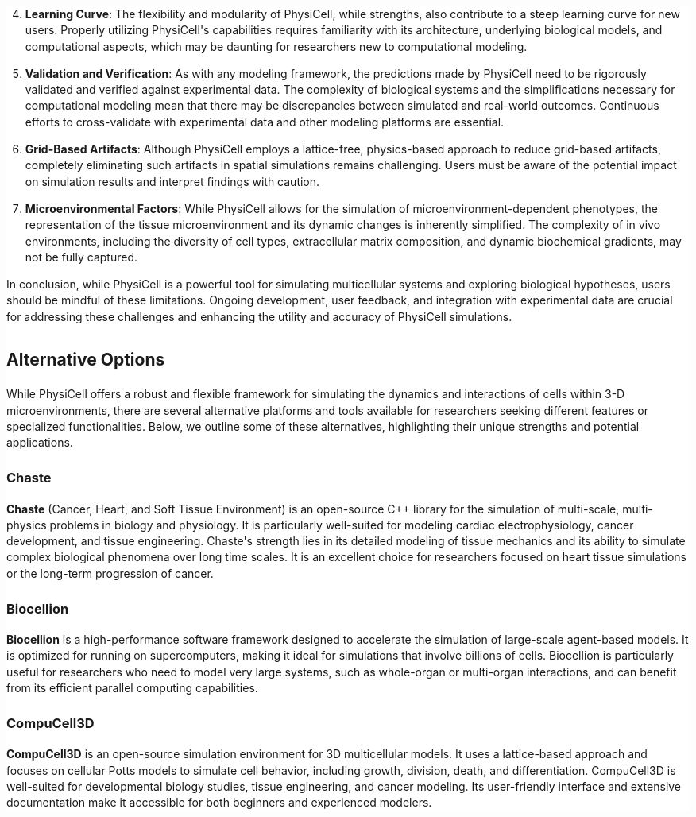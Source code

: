 4. **Learning Curve**: The flexibility and modularity of PhysiCell, while strengths, also contribute to a steep learning curve for new users. Properly utilizing PhysiCell's capabilities requires familiarity with its architecture, underlying biological models, and computational aspects, which may be daunting for researchers new to computational modeling.

5. **Validation and Verification**: As with any modeling framework, the predictions made by PhysiCell need to be rigorously validated and verified against experimental data. The complexity of biological systems and the simplifications necessary for computational modeling mean that there may be discrepancies between simulated and real-world outcomes. Continuous efforts to cross-validate with experimental data and other modeling platforms are essential.

6. **Grid-Based Artifacts**: Although PhysiCell employs a lattice-free, physics-based approach to reduce grid-based artifacts, completely eliminating such artifacts in spatial simulations remains challenging. Users must be aware of the potential impact on simulation results and interpret findings with caution.

7. **Microenvironmental Factors**: While PhysiCell allows for the simulation of microenvironment-dependent phenotypes, the representation of the tissue microenvironment and its dynamic changes is inherently simplified. The complexity of in vivo environments, including the diversity of cell types, extracellular matrix composition, and dynamic biochemical gradients, may not be fully captured.

In conclusion, while PhysiCell is a powerful tool for simulating multicellular systems and exploring biological hypotheses, users should be mindful of these limitations. Ongoing development, user feedback, and integration with experimental data are crucial for addressing these challenges and enhancing the utility and accuracy of PhysiCell simulations.

## Alternative Options

While PhysiCell offers a robust and flexible framework for simulating the dynamics and interactions of cells within 3-D microenvironments, there are several alternative platforms and tools available for researchers seeking different features or specialized functionalities. Below, we outline some of these alternatives, highlighting their unique strengths and potential applications.

### Chaste

**Chaste** (Cancer, Heart, and Soft Tissue Environment) is an open-source C++ library for the simulation of multi-scale, multi-physics problems in biology and physiology. It is particularly well-suited for modeling cardiac electrophysiology, cancer development, and tissue engineering. Chaste's strength lies in its detailed modeling of tissue mechanics and its ability to simulate complex biological phenomena over long time scales. It is an excellent choice for researchers focused on heart tissue simulations or the long-term progression of cancer.

### Biocellion

**Biocellion** is a high-performance software framework designed to accelerate the simulation of large-scale agent-based models. It is optimized for running on supercomputers, making it ideal for simulations that involve billions of cells. Biocellion is particularly useful for researchers who need to model very large systems, such as whole-organ or multi-organ interactions, and can benefit from its efficient parallel computing capabilities.

### CompuCell3D

**CompuCell3D** is an open-source simulation environment for 3D multicellular models. It uses a lattice-based approach and focuses on cellular Potts models to simulate cell behavior, including growth, division, death, and differentiation. CompuCell3D is well-suited for developmental biology studies, tissue engineering, and cancer modeling. Its user-friendly interface and extensive documentation make it accessible for both beginners and experienced modelers.
